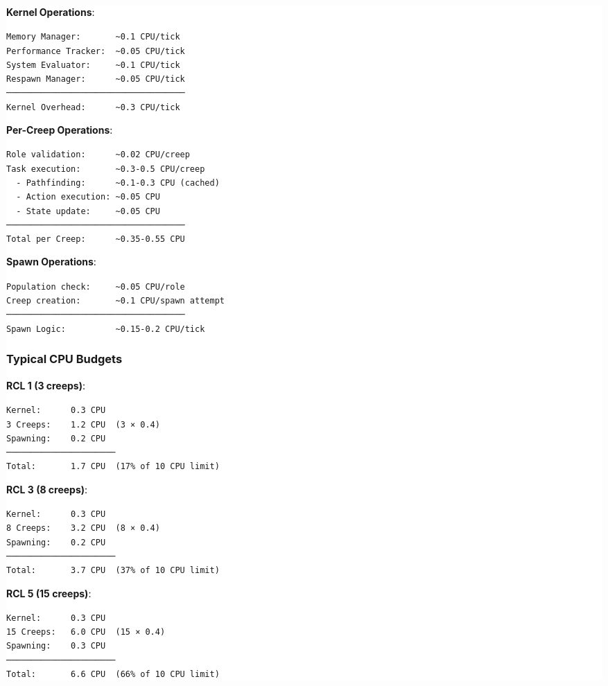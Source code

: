 **Kernel Operations**:

```
Memory Manager:       ~0.1 CPU/tick
Performance Tracker:  ~0.05 CPU/tick
System Evaluator:     ~0.1 CPU/tick
Respawn Manager:      ~0.05 CPU/tick
────────────────────────────────────
Kernel Overhead:      ~0.3 CPU/tick
```

**Per-Creep Operations**:

```
Role validation:      ~0.02 CPU/creep
Task execution:       ~0.3-0.5 CPU/creep
  - Pathfinding:      ~0.1-0.3 CPU (cached)
  - Action execution: ~0.05 CPU
  - State update:     ~0.05 CPU
────────────────────────────────────
Total per Creep:      ~0.35-0.55 CPU
```

**Spawn Operations**:

```
Population check:     ~0.05 CPU/role
Creep creation:       ~0.1 CPU/spawn attempt
────────────────────────────────────
Spawn Logic:          ~0.15-0.2 CPU/tick
```

### Typical CPU Budgets

**RCL 1 (3 creeps)**:

```
Kernel:      0.3 CPU
3 Creeps:    1.2 CPU  (3 × 0.4)
Spawning:    0.2 CPU
──────────────────────
Total:       1.7 CPU  (17% of 10 CPU limit)
```

**RCL 3 (8 creeps)**:

```
Kernel:      0.3 CPU
8 Creeps:    3.2 CPU  (8 × 0.4)
Spawning:    0.2 CPU
──────────────────────
Total:       3.7 CPU  (37% of 10 CPU limit)
```

**RCL 5 (15 creeps)**:

```
Kernel:      0.3 CPU
15 Creeps:   6.0 CPU  (15 × 0.4)
Spawning:    0.3 CPU
──────────────────────
Total:       6.6 CPU  (66% of 10 CPU limit)
```
